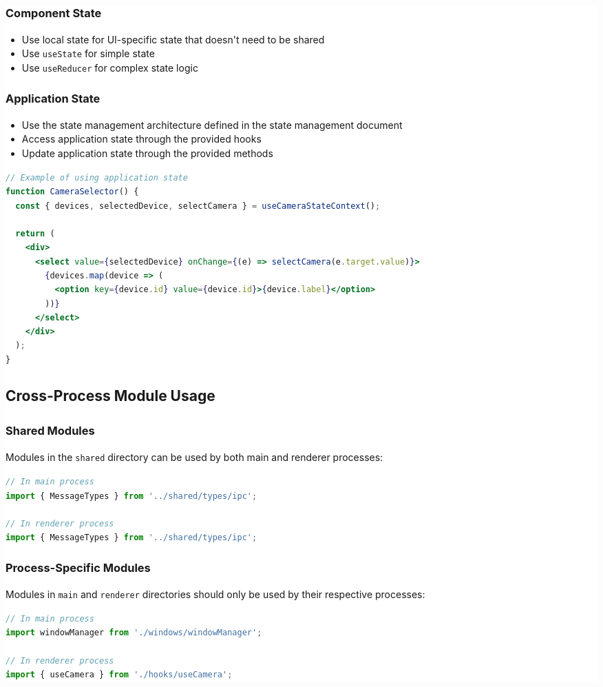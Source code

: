 ### Component State

- Use local state for UI-specific state that doesn't need to be shared
- Use `useState` for simple state
- Use `useReducer` for complex state logic

### Application State

- Use the state management architecture defined in the state management document
- Access application state through the provided hooks
- Update application state through the provided methods

```jsx
// Example of using application state
function CameraSelector() {
  const { devices, selectedDevice, selectCamera } = useCameraStateContext();

  return (
    <div>
      <select value={selectedDevice} onChange={(e) => selectCamera(e.target.value)}>
        {devices.map(device => (
          <option key={device.id} value={device.id}>{device.label}</option>
        ))}
      </select>
    </div>
  );
}
```

## Cross-Process Module Usage

### Shared Modules

Modules in the `shared` directory can be used by both main and renderer processes:

```javascript
// In main process
import { MessageTypes } from '../shared/types/ipc';

// In renderer process
import { MessageTypes } from '../shared/types/ipc';
```

### Process-Specific Modules

Modules in `main` and `renderer` directories should only be used by their respective processes:

```javascript
// In main process
import windowManager from './windows/windowManager';

// In renderer process
import { useCamera } from './hooks/useCamera';
```
